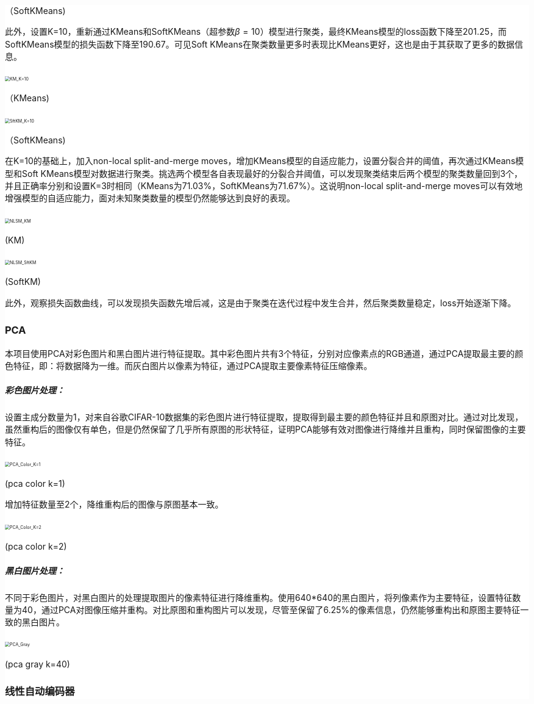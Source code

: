 （SoftKMeans)

此外，设置K=10，重新通过KMeans和SoftKMeans（超参数$\beta =10$）模型进行聚类，最终KMeans模型的loss函数下降至201.25，而SoftKMeans模型的损失函数下降至190.67。可见Soft KMeans在聚类数量更多时表现比KMeans更好，这也是由于其获取了更多的数据信息。

<img src="D:\大三上\人工智能与机器学习\finall_project\conference-latex-template_10-17-19\Final_Report\KM_K=10.png" alt="KM_K=10" style="zoom:50%;" />

（KMeans)

<img src="D:\大三上\人工智能与机器学习\finall_project\conference-latex-template_10-17-19\Final_Report\SftKM_K=10.png" alt="SftKM_K=10" style="zoom:50%;" />

（SoftKMeans)

在K=10的基础上，加入non-local split-and-merge moves，增加KMeans模型的自适应能力，设置分裂合并的阈值，再次通过KMeans模型和Soft KMeans模型对数据进行聚类。挑选两个模型各自表现最好的分裂合并阈值，可以发现聚类结束后两个模型的聚类数量回到3个，并且正确率分别和设置K=3时相同（KMeans为71.03%，SoftKMeans为71.67%）。这说明non-local split-and-merge moves可以有效地增强模型的自适应能力，面对未知聚类数量的模型仍然能够达到良好的表现。

<img src="D:\大三上\人工智能与机器学习\finall_project\conference-latex-template_10-17-19\Final_Report\NLSM_KM.png" alt="NLSM_KM" style="zoom:50%;" />

(KM)

<img src="D:\大三上\人工智能与机器学习\finall_project\conference-latex-template_10-17-19\Final_Report\NLSM_SftKM.png" alt="NLSM_SftKM" style="zoom:50%;" />

(SoftKM)

此外，观察损失函数曲线，可以发现损失函数先增后减，这是由于聚类在迭代过程中发生合并，然后聚类数量稳定，loss开始逐渐下降。

### PCA

本项目使用PCA对彩色图片和黑白图片进行特征提取。其中彩色图片共有3个特征，分别对应像素点的RGB通道，通过PCA提取最主要的颜色特征，即：将数据降为一维。而灰白图片以像素为特征，通过PCA提取主要像素特征压缩像素。

##### 彩色图片处理：

设置主成分数量为1，对来自谷歌CIFAR-10数据集的彩色图片进行特征提取，提取得到最主要的颜色特征并且和原图对比。通过对比发现，虽然重构后的图像仅有单色，但是仍然保留了几乎所有原图的形状特征，证明PCA能够有效对图像进行降维并且重构，同时保留图像的主要特征。

<img src="D:\大三上\人工智能与机器学习\finall_project\conference-latex-template_10-17-19\Final_Report\PCA_Color_K=1.png" alt="PCA_Color_K=1" style="zoom:50%;" />

(pca color k=1)

增加特征数量至2个，降维重构后的图像与原图基本一致。

<img src="D:\大三上\人工智能与机器学习\finall_project\conference-latex-template_10-17-19\Final_Report\PCA_Color_K=2.png" alt="PCA_Color_K=2" style="zoom:50%;" />

(pca color k=2)

##### 黑白图片处理：

不同于彩色图片，对黑白图片的处理提取图片的像素特征进行降维重构。使用640*640的黑白图片，将列像素作为主要特征，设置特征数量为40，通过PCA对图像压缩并重构。对比原图和重构图片可以发现，尽管至保留了6.25%的像素信息，仍然能够重构出和原图主要特征一致的黑白图片。

<img src="D:\大三上\人工智能与机器学习\finall_project\conference-latex-template_10-17-19\Final_Report\PCA_Gray.png" alt="PCA_Gray" style="zoom:50%;" />

(pca gray k=40)

### 线性自动编码器
